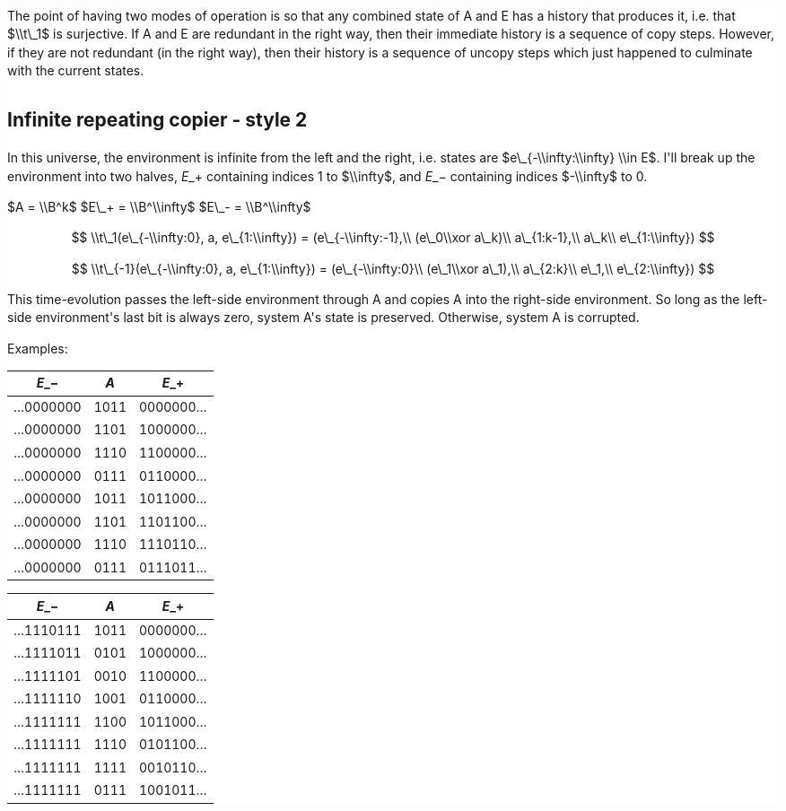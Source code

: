 The point of having two modes of operation is so that any combined state of A and E has a history that produces it, i.e. that $\\t\_1$ is surjective. If A and E are redundant in the right way, then their immediate history is a sequence of copy steps. However, if they are not redundant (in the right way), then their history is a sequence of uncopy steps which just happened to culminate with the current states.

## Infinite repeating copier - style 2

In this universe, the environment is infinite from the left and the right, i.e. states are $e\_{-\\infty:\\infty} \\in E$. I'll break up the environment into two halves, $E\_+$ containing indices $1$ to $\\infty$, and $E\_-$ containing indices $-\\infty$ to $0$.

$A  = \\B^k$
$E\_+ = \\B^\\infty$
$E\_- = \\B^\\infty$

$$
\\t\_1(e\_{-\\infty:0}, a, e\_{1:\\infty}) = (e\_{-\\infty:-1},\\ (e\_0\\xor a\_k)\\ a\_{1:k-1},\\ a\_k\\ e\_{1:\\infty})
$$

$$
\\t\_{-1}(e\_{-\\infty:0}, a, e\_{1:\\infty}) = (e\_{-\\infty:0}\\ (e\_1\\xor a\_1),\\ a\_{2:k}\\ e\_1,\\ e\_{2:\\infty})
$$

This time-evolution passes the left-side environment through A and copies A into the right-side environment. So long as the left-side environment's last bit is always zero, system A's state is preserved. Otherwise, system A is corrupted.

Examples:

| $E\_-$  | $A$| $E\_+$  |
|--------|----|--------|
|…0000000|1011|0000000…|
|…0000000|1101|1000000…|
|…0000000|1110|1100000…|
|…0000000|0111|0110000…|
|…0000000|1011|1011000…|
|…0000000|1101|1101100…|
|…0000000|1110|1110110…|
|…0000000|0111|0111011…|


| $E\_-$  | $A$| $E\_+$  |
|--------|----|--------|
|…1110111|1011|0000000…|
|…1111011|0101|1000000…|
|…1111101|0010|1100000…|
|…1111110|1001|0110000…|
|…1111111|1100|1011000…|
|…1111111|1110|0101100…|
|…1111111|1111|0010110…|
|…1111111|0111|1001011…|
